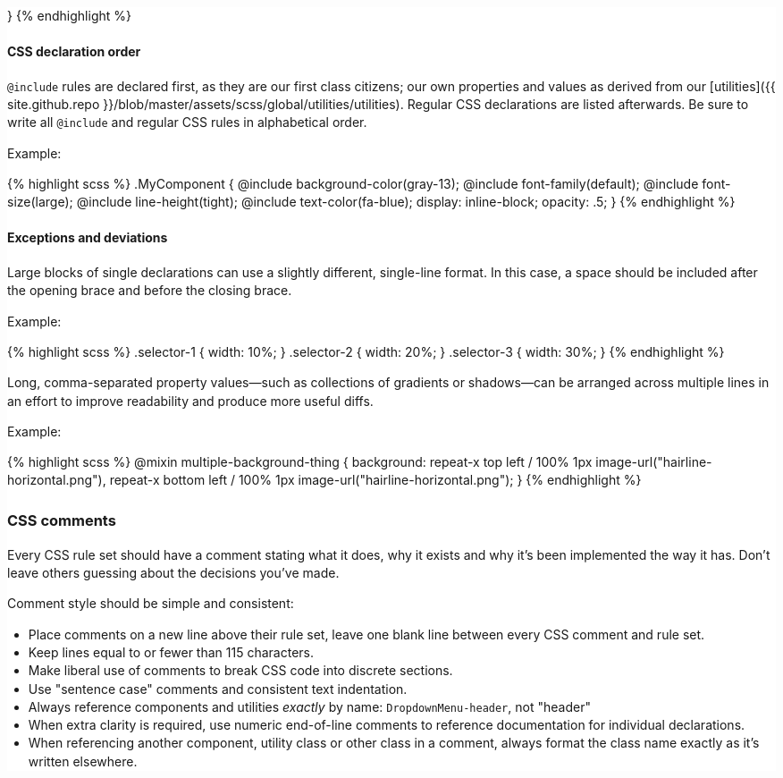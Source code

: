 }
{% endhighlight %}

#### CSS declaration order
`@include` rules are declared first, as they are our first class citizens; our own properties and values as derived from our [utilities]({{ site.github.repo }}/blob/master/assets/scss/global/utilities/utilities). Regular CSS declarations are listed afterwards. Be sure to write all `@include` and regular CSS rules in alphabetical order.

Example:

{% highlight scss %}
.MyComponent {
  @include background-color(gray-13);
  @include font-family(default);
  @include font-size(large);
  @include line-height(tight);
  @include text-color(fa-blue);
  display: inline-block;
  opacity: .5;
}
{% endhighlight %}

#### Exceptions and deviations
Large blocks of single declarations can use a slightly different, single-line format. In this case, a space should be included after the opening brace and before the closing brace.

Example:

{% highlight scss %}
.selector-1 { width: 10%; }
.selector-2 { width: 20%; }
.selector-3 { width: 30%; }
{% endhighlight %}

Long, comma-separated property values—such as collections of gradients or shadows—can be arranged across multiple lines in an effort to improve readability and produce more useful diffs.

Example:

{% highlight scss %}
@mixin multiple-background-thing {
  background:
    repeat-x top left / 100% 1px image-url("hairline-horizontal.png"),
    repeat-x bottom left / 100% 1px image-url("hairline-horizontal.png");
}
{% endhighlight %}

### CSS comments
Every CSS rule set should have a comment stating what it does, why it exists and why it’s been implemented the way it has. Don’t leave others guessing about the decisions you’ve made.

Comment style should be simple and consistent:

* Place comments on a new line above their rule set, leave one blank line between every CSS comment and rule set.
* Keep lines equal to or fewer than 115 characters.
* Make liberal use of comments to break CSS code into discrete sections.
* Use "sentence case" comments and consistent text indentation.
* Always reference components and utilities _exactly_ by name: `DropdownMenu-header`, not "header"
* When extra clarity is required, use numeric end-of-line comments to reference documentation for individual declarations.
* When referencing another component, utility class or other class in a comment, always format the class name exactly as it’s written elsewhere.
